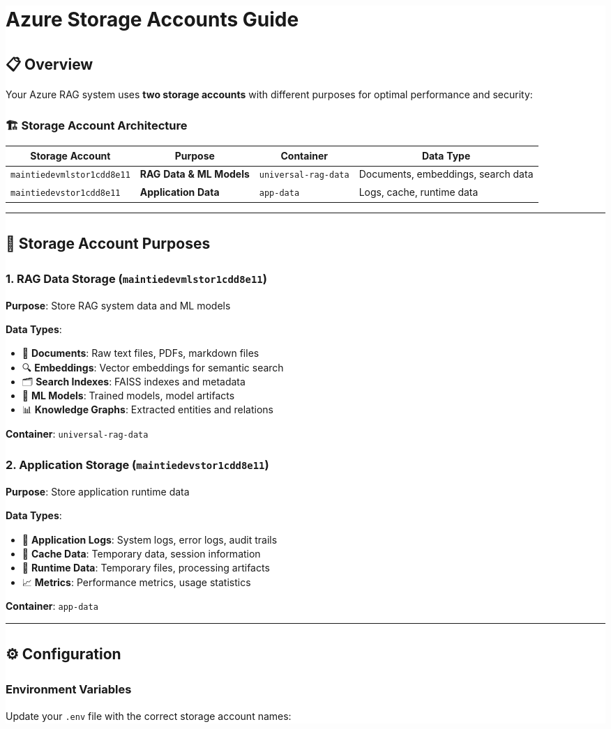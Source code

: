 # Azure Storage Accounts Guide

## 📋 Overview

Your Azure RAG system uses **two storage accounts** with different purposes for optimal performance and security:

### **🏗️ Storage Account Architecture**

| Storage Account | Purpose | Container | Data Type |
|----------------|---------|-----------|-----------|
| `maintiedevmlstor1cdd8e11` | **RAG Data & ML Models** | `universal-rag-data` | Documents, embeddings, search data |
| `maintiedevstor1cdd8e11` | **Application Data** | `app-data` | Logs, cache, runtime data |

---

## 🎯 **Storage Account Purposes**

### **1. RAG Data Storage (`maintiedevmlstor1cdd8e11`)**
**Purpose**: Store RAG system data and ML models

**Data Types**:
- 📄 **Documents**: Raw text files, PDFs, markdown files
- 🔍 **Embeddings**: Vector embeddings for semantic search
- 🗂️ **Search Indexes**: FAISS indexes and metadata
- 🤖 **ML Models**: Trained models, model artifacts
- 📊 **Knowledge Graphs**: Extracted entities and relations

**Container**: `universal-rag-data`

### **2. Application Storage (`maintiedevstor1cdd8e11`)**
**Purpose**: Store application runtime data

**Data Types**:
- 📝 **Application Logs**: System logs, error logs, audit trails
- 💾 **Cache Data**: Temporary data, session information
- 🔄 **Runtime Data**: Temporary files, processing artifacts
- 📈 **Metrics**: Performance metrics, usage statistics

**Container**: `app-data`

---

## ⚙️ **Configuration**

### **Environment Variables**

Update your `.env` file with the correct storage account names:
